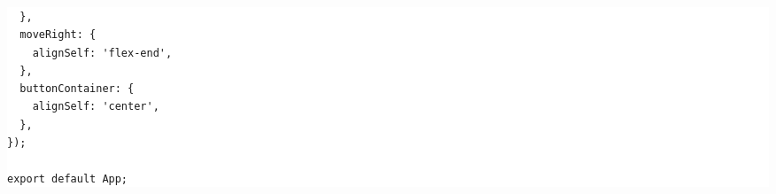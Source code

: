 ```SnackPlayer name=LayoutAnimation&supportedPlatforms=android,ios
  },
  moveRight: {
    alignSelf: 'flex-end',
  },
  buttonContainer: {
    alignSelf: 'center',
  },
});

export default App;
```